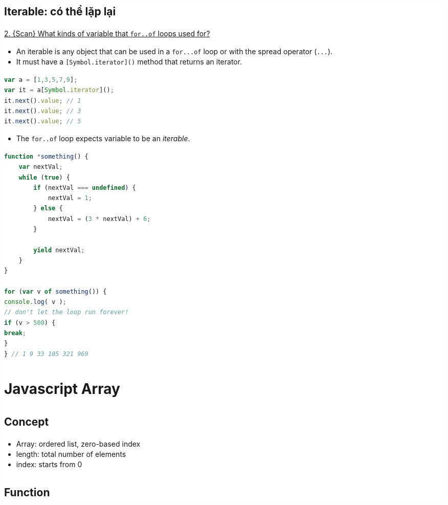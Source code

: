 ## Iterable: có thể lặp lại

[2. {Scan} What kinds of variable that `for..of` loops used for?](./Javascript_Object_Questions.md#iterator-concept-2)

- An iterable is any object that can be used in a `for...of` loop or with the spread operator (`...`). 
- It must have a `[Symbol.iterator]()` method that returns an iterator.

```jsx
var a = [1,3,5,7,9];
var it = a[Symbol.iterator]();
it.next().value; // 1
it.next().value; // 3
it.next().value; // 5
```

- The `for..of` loop expects variable to be an *iterable*.

```jsx
function *something() {
	var nextVal;
	while (true) {
		if (nextVal === undefined) {
			nextVal = 1;
		} else {
			nextVal = (3 * nextVal) + 6;
		} 
	
		yield nextVal;
	}
}

for (var v of something()) {
console.log( v );
// don't let the loop run forever!
if (v > 500) {
break;
}
} // 1 9 33 105 321 969
```

# Javascript Array

## Concept

- Array: ordered list, zero-based index
- length: total number of elements
- index: starts from 0

## Function
